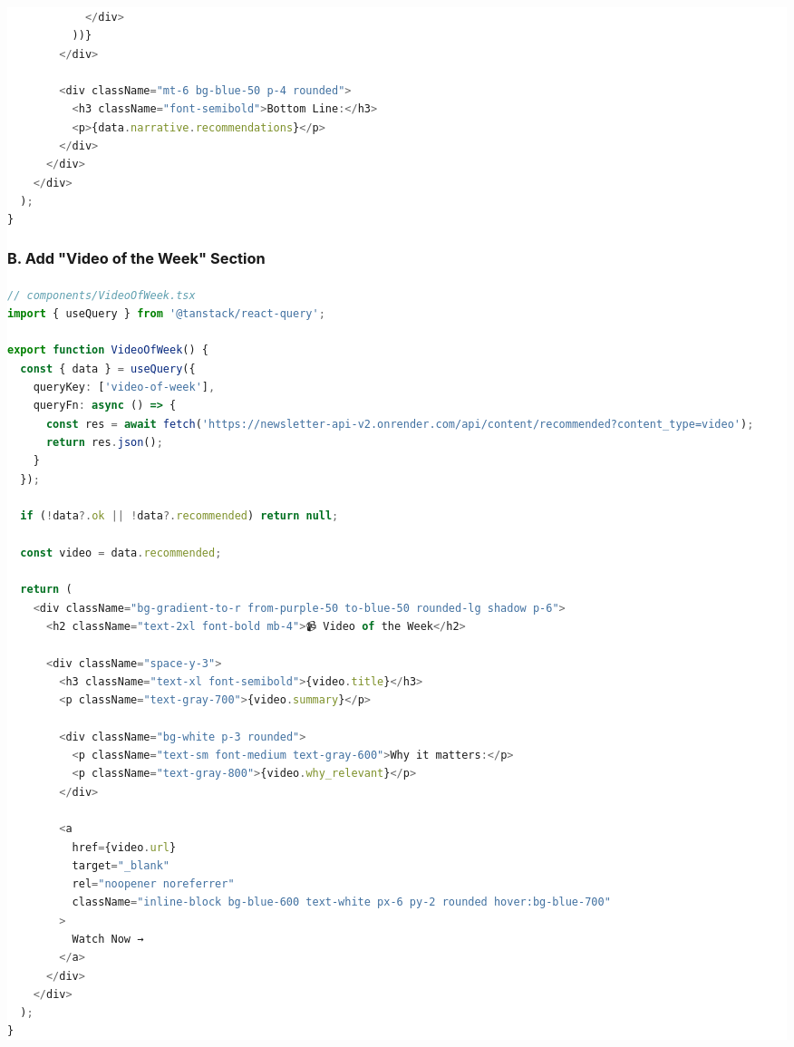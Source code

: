 ```typescript
            </div>
          ))}
        </div>

        <div className="mt-6 bg-blue-50 p-4 rounded">
          <h3 className="font-semibold">Bottom Line:</h3>
          <p>{data.narrative.recommendations}</p>
        </div>
      </div>
    </div>
  );
}
```

### B. Add "Video of the Week" Section

```typescript
// components/VideoOfWeek.tsx
import { useQuery } from '@tanstack/react-query';

export function VideoOfWeek() {
  const { data } = useQuery({
    queryKey: ['video-of-week'],
    queryFn: async () => {
      const res = await fetch('https://newsletter-api-v2.onrender.com/api/content/recommended?content_type=video');
      return res.json();
    }
  });

  if (!data?.ok || !data?.recommended) return null;

  const video = data.recommended;

  return (
    <div className="bg-gradient-to-r from-purple-50 to-blue-50 rounded-lg shadow p-6">
      <h2 className="text-2xl font-bold mb-4">📹 Video of the Week</h2>
      
      <div className="space-y-3">
        <h3 className="text-xl font-semibold">{video.title}</h3>
        <p className="text-gray-700">{video.summary}</p>
        
        <div className="bg-white p-3 rounded">
          <p className="text-sm font-medium text-gray-600">Why it matters:</p>
          <p className="text-gray-800">{video.why_relevant}</p>
        </div>

        <a 
          href={video.url}
          target="_blank"
          rel="noopener noreferrer"
          className="inline-block bg-blue-600 text-white px-6 py-2 rounded hover:bg-blue-700"
        >
          Watch Now →
        </a>
      </div>
    </div>
  );
}
```
